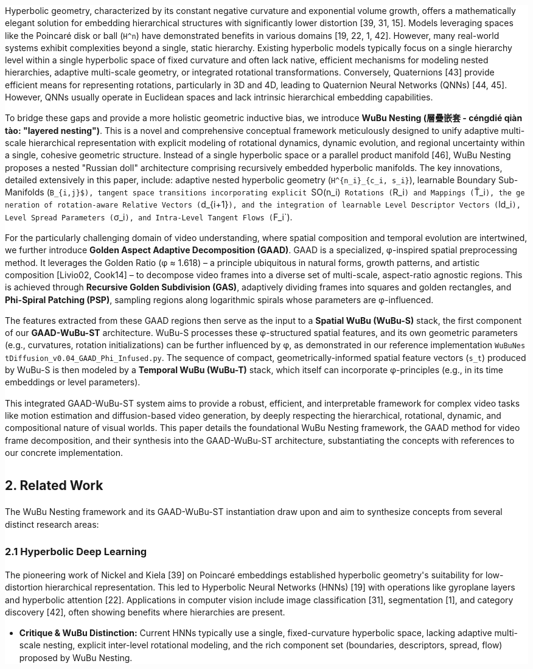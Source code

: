 Hyperbolic geometry, characterized by its constant negative curvature and exponential volume growth, offers a mathematically elegant solution for embedding hierarchical structures with significantly lower distortion [39, 31, 15]. Models leveraging spaces like the Poincaré disk or ball (`H^n`) have demonstrated benefits in various domains [19, 22, 1, 42]. However, many real-world systems exhibit complexities beyond a single, static hierarchy. Existing hyperbolic models typically focus on a single hierarchy level within a single hyperbolic space of fixed curvature and often lack native, efficient mechanisms for modeling nested hierarchies, adaptive multi-scale geometry, or integrated rotational transformations. Conversely, Quaternions [43] provide efficient means for representing rotations, particularly in 3D and 4D, leading to Quaternion Neural Networks (QNNs) [44, 45]. However, QNNs usually operate in Euclidean spaces and lack intrinsic hierarchical embedding capabilities.

To bridge these gaps and provide a more holistic geometric inductive bias, we introduce **WuBu Nesting (層疊嵌套 - céngdié qiàn​tào: "layered nesting")**. This is a novel and comprehensive conceptual framework meticulously designed to unify adaptive multi-scale hierarchical representation with explicit modeling of rotational dynamics, dynamic evolution, and regional uncertainty within a single, cohesive geometric structure. Instead of a single hyperbolic space or a parallel product manifold [46], WuBu Nesting proposes a nested "Russian doll" architecture comprising recursively embedded hyperbolic manifolds. The key innovations, detailed extensively in this paper, include: adaptive nested hyperbolic geometry (`H^{n_i}_{c_i, s_i}`), learnable Boundary Sub-Manifolds (`B_{i,j}$), tangent space transitions incorporating explicit `SO(n_i)` Rotations (`R_i`) and Mappings (`T̃_i`), the generation of rotation-aware Relative Vectors (`d_{i+1}`), and the integration of learnable Level Descriptor Vectors (`ld_i`), Level Spread Parameters (`σ_i`), and Intra-Level Tangent Flows (`F_i`).

For the particularly challenging domain of video understanding, where spatial composition and temporal evolution are intertwined, we further introduce **Golden Aspect Adaptive Decomposition (GAAD)**. GAAD is a specialized, φ-inspired spatial preprocessing method. It leverages the Golden Ratio (φ ≈ 1.618) – a principle ubiquitous in natural forms, growth patterns, and artistic composition [Livio02, Cook14] – to decompose video frames into a diverse set of multi-scale, aspect-ratio agnostic regions. This is achieved through **Recursive Golden Subdivision (GAS)**, adaptively dividing frames into squares and golden rectangles, and **Phi-Spiral Patching (PSP)**, sampling regions along logarithmic spirals whose parameters are φ-influenced.

The features extracted from these GAAD regions then serve as the input to a **Spatial WuBu (WuBu-S)** stack, the first component of our **GAAD-WuBu-ST** architecture. WuBu-S processes these φ-structured spatial features, and its own geometric parameters (e.g., curvatures, rotation initializations) can be further influenced by φ, as demonstrated in our reference implementation `WuBuNestDiffusion_v0.04_GAAD_Phi_Infused.py`. The sequence of compact, geometrically-informed spatial feature vectors (`s_t`) produced by WuBu-S is then modeled by a **Temporal WuBu (WuBu-T)** stack, which itself can incorporate φ-principles (e.g., in its time embeddings or level parameters).

This integrated GAAD-WuBu-ST system aims to provide a robust, efficient, and interpretable framework for complex video tasks like motion estimation and diffusion-based video generation, by deeply respecting the hierarchical, rotational, dynamic, and compositional nature of visual worlds. This paper details the foundational WuBu Nesting framework, the GAAD method for video frame decomposition, and their synthesis into the GAAD-WuBu-ST architecture, substantiating the concepts with references to our concrete implementation.

## 2. Related Work

The WuBu Nesting framework and its GAAD-WuBu-ST instantiation draw upon and aim to synthesize concepts from several distinct research areas:

### 2.1 Hyperbolic Deep Learning
The pioneering work of Nickel and Kiela [39] on Poincaré embeddings established hyperbolic geometry's suitability for low-distortion hierarchical representation. This led to Hyperbolic Neural Networks (HNNs) [19] with operations like gyroplane layers and hyperbolic attention [22]. Applications in computer vision include image classification [31], segmentation [1], and category discovery [42], often showing benefits where hierarchies are present.
*   **Critique & WuBu Distinction:** Current HNNs typically use a single, fixed-curvature hyperbolic space, lacking adaptive multi-scale nesting, explicit inter-level rotational modeling, and the rich component set (boundaries, descriptors, spread, flow) proposed by WuBu Nesting.
